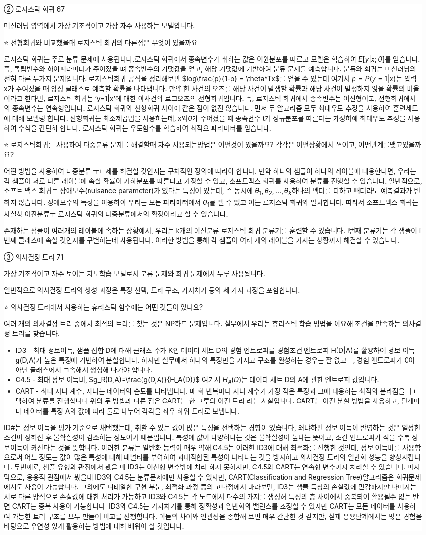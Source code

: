 ② 로지스틱 회귀 67

머신러닝 영역에서 가장 기초적이고 가장 자주 사용하는 모델입니다. 

<aside>
⭐ 선형회귀와 비교했을때 로지스틱 회귀의 다른점은 무엇이 있을까요

</aside>

로지스틱 회귀는 주로 분류 문제에 사용됩니다.로지스틱 회귀에서 종속변수가 취하는 값은 이원분포를 따르고 모델은 학습하여 $E[y|x;\theta]$를 얻습니다. 즉, 독립변수와 하이퍼라미터가 주어졌을 떄 종속변수의 기댓값을 얻고, 해당 기댓값에 기반하여 분류 문제를 예측합니다. 분류와 회귀는 머신러닝의 전혀 다른 두가지 문제입니다. 로지스틱회귀 공식을 정리해보면 $log\frac{p}{1-p} = \theta^Tx$를 얻을 수 있는데 여기서 $p = P(y = 1 |x)$는 입력 x가 주여졌을 때 양성 클래스로 예측할 확률을 나타냅니다.  만약 한 사건의 오즈를 해당 사건이 발생할 확률과 해당 사건이 발생하지 않을 확률의 비율이라고 한다면, 로지스틱 회귀는 ‘y=1|x’에 대한 이사건의 로그오즈의 선형회귀입니다.  즉, 로지스틱 회귀에서 종속변수는 이산형이고, 선형회귀에서의 종속변수는 연속형입니다. 로지스틱 회귀와 선형회귀 사이에 같은 점이 없진 않습니다. 먼저 두 알고리즘 모두 최대우도 추정을 사용하여 훈련세트에 대해 모델링 합니다. 선형회귀는 최소제곱법을 사용하는데, x와$\theta$가 주어졌을 때 종속변수 t가 정규분포를 따른다는 가정하에 최대우도 추정을 사용하여 수식을 간단히 합니다. 로지스틱 회귀는 우도함수를 학습하여 최적으 파라미터를 얻습니다.

<aside>
⭐ 로지스틱회귀를 사용하여 다중분류 문제를 해결할때 자주 사용되는방법은 어떤것이 있을까요? 각각은 어떤상황에서 쓰이고, 어떤관계를맺고있을까요?

</aside>

어떤 방법을 사용하여 다중분류 ㅜㄴ제를 해결할 것인지는 구체적인 정의에 따라야 합니다. 만약 하나의 샘플이 하나의 레이블에 대응한다면, 우리는 각 샘플이 서로 다른 레이블에 속할 확률이 기하분포를 따른다고 가정할 수 있고, 소프트맥스 회귀를 사용하여 분류를 진행할 수 있습니다.  일반적으로, 소프트 맥스 회귀는 장애모수(nuisance parameter)가 있다는 특징이 있는데, 즉 동시에 $\theta_1, \theta_2, …, \theta_k$하나의 벡터를 더하고 빼더라도 예측결과가 변하지 않습니다. 장애모수의 특성을 이용하여 우리는 모든 파라미터에서 $\theta_1$를 뺄 수 있고 이는 로지스틱 회귀와 일치합니다. 따라서 소프트맥스 회귀는 사실상 이진분류ㅜ 로지스틱 회귀의 다중분류에서의 확장이라고 할 수 있습니다.

존재하는 샘플이 여러개의 레이블에 속하는 상황에서, 우리는 k개의 이진분류 로지스틱 회귀 분류기를 훈련할 수 있습니다. i번째 분류기는 각 샘플이 i번째 클래스에 속할 것인지를 구별하는데 사용됩니다. 이러한 방법을 통해 각 샘플이 여러 개의 레이블을 가지는 상황까지 해결할 수 있습니다.

③ 의사결정 트리 71

가장 기초적이고 자주 보이는 지도학습 모델로서 분류 문제와 회귀 문제에서 두루 사용됩니다.

일반적으로 의사결정 트리의 생성 과정은 특징 선택, 트리 구조, 가지치기 등의 세 가지 과정을 포함합니다.

<aside>
⭐  의사결정 트리에서 사용하는 휴리스틱 함수에는 어떤 것들이 있나요?

</aside>

여러 개의 의사결정 트리 중에서 최적의 트리를 찾는 것은 NP하드 문제입니다. 실무에서 우리는 휴리스틱 학습 방법을 이요해 조건을 만족하는 의사결정 트리를 찾습니다.

- ID3 - 최대 정보이득, 샘플 집합 D에 대해 클래스 수가 K인 데이터 세트 D의 경험 엔트로피를 경험조건 엔트로피 H(D|A)를 활용하여 정보 이득g(D,A)가 높은 특징에 기반하여 분할합니다. 하지만 실무에서 하나의 특징만을 가지고 구조를 완성하는 경우는 잘 없고ㅡ, 경험 엔트로피가 0이 아닌 클래스에서 ㄱ속해서 생성해 나가야 합니다.
- C4.5 - 최대 정보 이득비, $g_R(D,A)=\frac{g(D,A)}{H_A(D)}$ 여기서 $H_A(D)$는 데이터 세트 D의 A에 관한 엔트로피 값입니다.
- CART - 최대 지니 계수, 지니는 데이터의 순도를 나타냅니다. 매 회 반복마다 지니 계수가 가장 작은 특징과 그에 대응하는 최적의 분리점을 ㅓㄴ택하여 분류를 진행합니다 위의 두 방법과 다른 점은 CART는 한 그루의 이진 트리 라는 사실입니다. CART는 이진 분할 방법을 사용하고, 단계마다 데이터를 특징 A의 값에 따라 둘로 나누어 각각을 좌우 하위 트리로 보냅니다.

ID#는 정보 이득을 평가 기준으로 채택했는데, 취할 수 있는 값이 많은 특성을 선택하는 경향이 있습니다, 왜냐하면 정보 이득이 반영하는 것은 일정한 조건이 정해진 후 불확실성이 감소하는 정도이기 때문입니다. 특성에 값이 다양하다는 것은 불확실성이 높다는 뜻이고, 조건 엔트로피가 작을 수록 정보이득이 커진다는 것을 뜻합니다. 이러한 분류는 일반화 능력이 매우 약해 C4.5는 이러한 ID3에 대해 최적화를 진행한 것인데, 정보 이득비를 사용함으로써 어느 정도는 값이 많은 특성에 대해 패널티를 부여하여 과대적합된 특성이 나타나는 것을 방지하고 의사결정 트리의 일반화 성능을 향상시킵니다. 두번째로, 샘플 유형의 관점에서 봤을 때 ID3는 이산형 변수밖에 처리 하지 못하지만, C4.5와 CART는 연속형 변수까지 처리할 수 있습니다. 마지막으로, 응용적 관점에서 봤을때 ID3와 C4.5는 분류문제에만 사용할 수 있지만, CART(Classification and Regression Tree)알고리즘은 회귀문제에서도 사용이 가능합니다. 그외에도 디테일한 구현 부분, 최적화 과정 등의 고나점에서 바라보면, ID3는 샘플 특성의 손실값에 민감하지만 나머지는 서로 다른 방식으로 손실값에 대한 처리가 가능하고 ID3와 C4.5는 각 노드에서 다수의 가지를 생성해 특성의 층 사이에서 중복되어 활용될수 없는 반면 CART는 중복 사용이 가능합니다. ID3와 C4.5는 가지치기를 통해 정확성과 일반화의 밸런스를 조정할 수 있지만 CART는 모든 데이터를 사용하여 가능한 트리 구조를 모두 만들어 비교를 진행합니다. 이들의 차이와 연관성을 종합해 보면 매우 간단한 것 같지만, 실제 응용단계에서는 많은 경험을 바탕으로 유연성 있게 활용하는 방법에 대해 배워야 할 것입니다.
